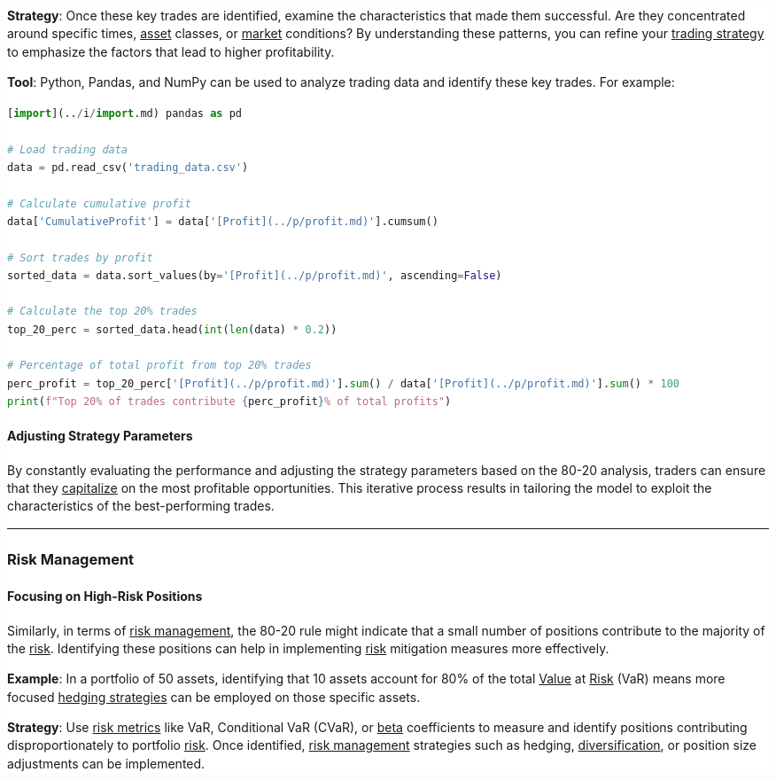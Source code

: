 **Strategy**: Once these key trades are identified, examine the characteristics that made them successful. Are they concentrated around specific times, [asset](../a/asset.md) classes, or [market](../m/market.md) conditions? By understanding these patterns, you can refine your [trading strategy](../t/trading_strategy.md) to emphasize the factors that lead to higher profitability.

**Tool**: Python, Pandas, and NumPy can be used to analyze trading data and identify these key trades. For example:

```python
[import](../i/import.md) pandas as pd

# Load trading data
data = pd.read_csv('trading_data.csv')

# Calculate cumulative profit
data['CumulativeProfit'] = data['[Profit](../p/profit.md)'].cumsum()

# Sort trades by profit
sorted_data = data.sort_values(by='[Profit](../p/profit.md)', ascending=False)

# Calculate the top 20% trades
top_20_perc = sorted_data.head(int(len(data) * 0.2))

# Percentage of total profit from top 20% trades
perc_profit = top_20_perc['[Profit](../p/profit.md)'].sum() / data['[Profit](../p/profit.md)'].sum() * 100
print(f"Top 20% of trades contribute {perc_profit}% of total profits")
```

#### Adjusting Strategy Parameters

By constantly evaluating the performance and adjusting the strategy parameters based on the 80-20 analysis, traders can ensure that they [capitalize](../c/capitalize.md) on the most profitable opportunities. This iterative process results in tailoring the model to exploit the characteristics of the best-performing trades.

---

### Risk Management

#### Focusing on High-Risk Positions

Similarly, in terms of [risk management](../r/risk_management.md), the 80-20 rule might indicate that a small number of positions contribute to the majority of the [risk](../r/risk.md). Identifying these positions can help in implementing [risk](../r/risk.md) mitigation measures more effectively.

**Example**: In a portfolio of 50 assets, identifying that 10 assets account for 80% of the total [Value](../v/value.md) at [Risk](../r/risk.md) (VaR) means more focused [hedging strategies](../h/hedging_strategies.md) can be employed on those specific assets.

**Strategy**: Use [risk metrics](../r/risk_metrics.md) like VaR, Conditional VaR (CVaR), or [beta](../b/beta.md) coefficients to measure and identify positions contributing disproportionately to portfolio [risk](../r/risk.md). Once identified, [risk management](../r/risk_management.md) strategies such as hedging, [diversification](../d/diversification.md), or position size adjustments can be implemented.
